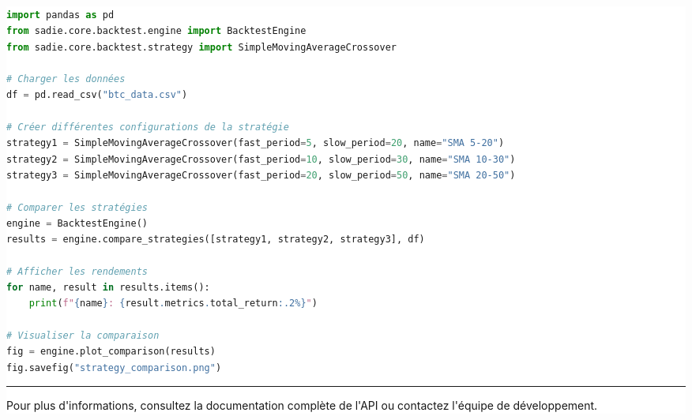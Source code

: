```python
import pandas as pd
from sadie.core.backtest.engine import BacktestEngine
from sadie.core.backtest.strategy import SimpleMovingAverageCrossover

# Charger les données
df = pd.read_csv("btc_data.csv")

# Créer différentes configurations de la stratégie
strategy1 = SimpleMovingAverageCrossover(fast_period=5, slow_period=20, name="SMA 5-20")
strategy2 = SimpleMovingAverageCrossover(fast_period=10, slow_period=30, name="SMA 10-30")
strategy3 = SimpleMovingAverageCrossover(fast_period=20, slow_period=50, name="SMA 20-50")

# Comparer les stratégies
engine = BacktestEngine()
results = engine.compare_strategies([strategy1, strategy2, strategy3], df)

# Afficher les rendements
for name, result in results.items():
    print(f"{name}: {result.metrics.total_return:.2%}")

# Visualiser la comparaison
fig = engine.plot_comparison(results)
fig.savefig("strategy_comparison.png")
```

---

Pour plus d'informations, consultez la documentation complète de l'API ou contactez l'équipe de développement. 